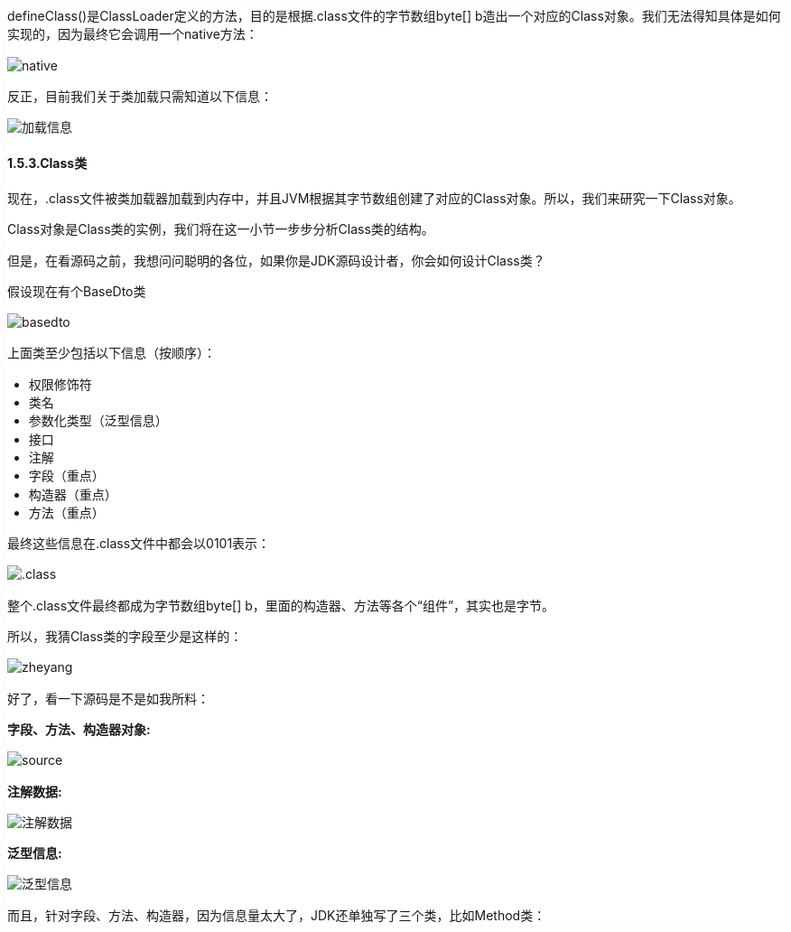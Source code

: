 defineClass()是ClassLoader定义的方法，目的是根据.class文件的字节数组byte[] b造出一个对应的Class对象。我们无法得知具体是如何实现的，因为最终它会调用一个native方法：

![native](https://pic2.zhimg.com/80/v2-87f55d018c506d90c1108dc63788e0b8_720w.jpg)

反正，目前我们关于类加载只需知道以下信息：

![加载信息](https://pic4.zhimg.com/80/v2-b9d39568c0e3f87a5df6a0cbfe753cda_720w.jpg)

#### 1.5.3.Class类

现在，.class文件被类加载器加载到内存中，并且JVM根据其字节数组创建了对应的Class对象。所以，我们来研究一下Class对象。

Class对象是Class类的实例，我们将在这一小节一步步分析Class类的结构。

但是，在看源码之前，我想问问聪明的各位，如果你是JDK源码设计者，你会如何设计Class类？

假设现在有个BaseDto类

![basedto](https://pica.zhimg.com/80/v2-5f8d9252d2d8d65573b342a344fc5697_720w.jpg)

上面类至少包括以下信息（按顺序）：

- 权限修饰符
- 类名
- 参数化类型（泛型信息）
- 接口
- 注解
- 字段（重点）
- 构造器（重点）
- 方法（重点）

最终这些信息在.class文件中都会以0101表示：

![.class](https://pica.zhimg.com/80/v2-3a2c3b0a444bffd6938017106fd5597d_720w.jpg)

整个.class文件最终都成为字节数组byte[] b，里面的构造器、方法等各个“组件”，其实也是字节。

所以，我猜Class类的字段至少是这样的：

![zheyang](https://pic4.zhimg.com/80/v2-de522e669207c17994cf7394a9f23670_720w.jpg)

好了，看一下源码是不是如我所料：

**字段、方法、构造器对象:**

![source](https://pica.zhimg.com/80/v2-fe965a307866fddee50862bbe8b3eabb_720w.jpg)

**注解数据:**

![注解数据](https://pic3.zhimg.com/80/v2-40ce6b148b43a464df1a893fa5dc6978_720w.jpg)

**泛型信息:**

![泛型信息](https://pic3.zhimg.com/80/v2-da2f79b3bb318554d16b5101e1f59427_720w.jpg)

而且，针对字段、方法、构造器，因为信息量太大了，JDK还单独写了三个类，比如Method类：
